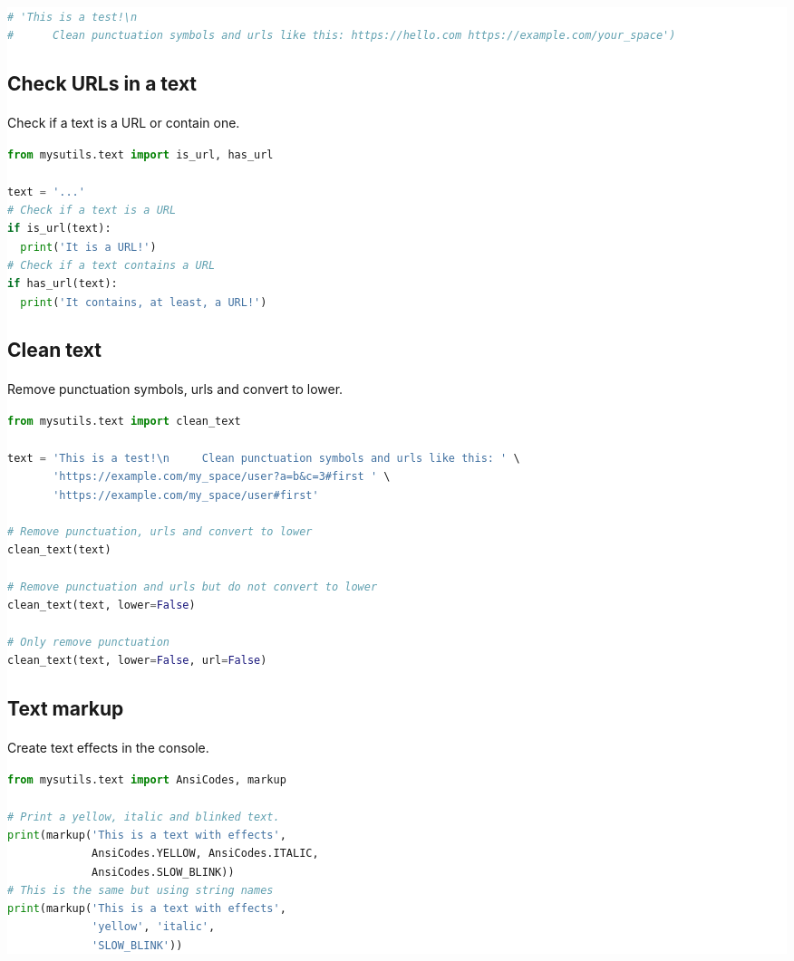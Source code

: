 ```python
# 'This is a test!\n
#      Clean punctuation symbols and urls like this: https://hello.com https://example.com/your_space')
```

## Check URLs in a text<a id="check-urls-in-a-text" name="check-urls-in-a-text"></a>
Check if a text is a URL or contain one.

```python
from mysutils.text import is_url, has_url

text = '...'
# Check if a text is a URL
if is_url(text):
  print('It is a URL!')
# Check if a text contains a URL
if has_url(text):
  print('It contains, at least, a URL!')
```

## Clean text<a id="clean-text" name="clean-text"></a>
Remove punctuation symbols, urls and convert to lower.

```python
from mysutils.text import clean_text

text = 'This is a test!\n     Clean punctuation symbols and urls like this: ' \
       'https://example.com/my_space/user?a=b&c=3#first ' \
       'https://example.com/my_space/user#first'

# Remove punctuation, urls and convert to lower
clean_text(text)

# Remove punctuation and urls but do not convert to lower
clean_text(text, lower=False)

# Only remove punctuation
clean_text(text, lower=False, url=False)
```
## Text markup<a id='text-markup' name='text-markup'></a>

Create text effects in the console.

```python
from mysutils.text import AnsiCodes, markup

# Print a yellow, italic and blinked text.
print(markup('This is a text with effects', 
             AnsiCodes.YELLOW, AnsiCodes.ITALIC, 
             AnsiCodes.SLOW_BLINK))
# This is the same but using string names
print(markup('This is a text with effects', 
             'yellow', 'italic', 
             'SLOW_BLINK'))
```
